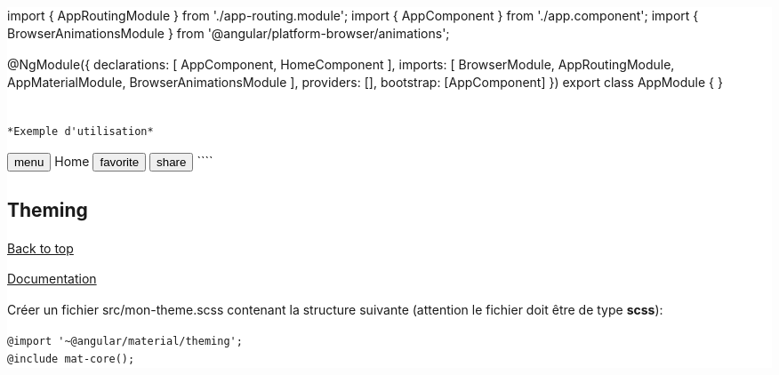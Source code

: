 import { AppRoutingModule } from './app-routing.module';
import { AppComponent } from './app.component';
import { BrowserAnimationsModule } from '@angular/platform-browser/animations';

@NgModule({
  declarations: [
    AppComponent,
    HomeComponent
  ],
  imports: [
    BrowserModule,
    AppRoutingModule,
    AppMaterialModule,
    BrowserAnimationsModule
  ],
  providers: [],
  bootstrap: [AppComponent]
})
export class AppModule { }

````

*Exemple d'utilisation*

````
  <mat-toolbar color="primary">
    <button mat-icon-button class="example-icon" aria-label="Example icon-button with menu icon">
      <mat-icon>menu</mat-icon>
    </button>
    <span>Home</span>
    <span class="example-spacer"></span>
    <button mat-icon-button class="example-icon favorite-icon" aria-label="Example icon-button with heart icon">
      <mat-icon>favorite</mat-icon>
    </button>
    <button mat-icon-button class="example-icon" aria-label="Example icon-button with share icon">
      <mat-icon>share</mat-icon>
    </button>
  </mat-toolbar>
````


## Theming
[Back to top](#angular)   

[Documentation](https://material.angular.io/guide/theming)     

Créer un fichier src/mon-theme.scss contenant la structure suivante (attention le fichier doit être de type **scss**):

````
@import '~@angular/material/theming';
@include mat-core();
